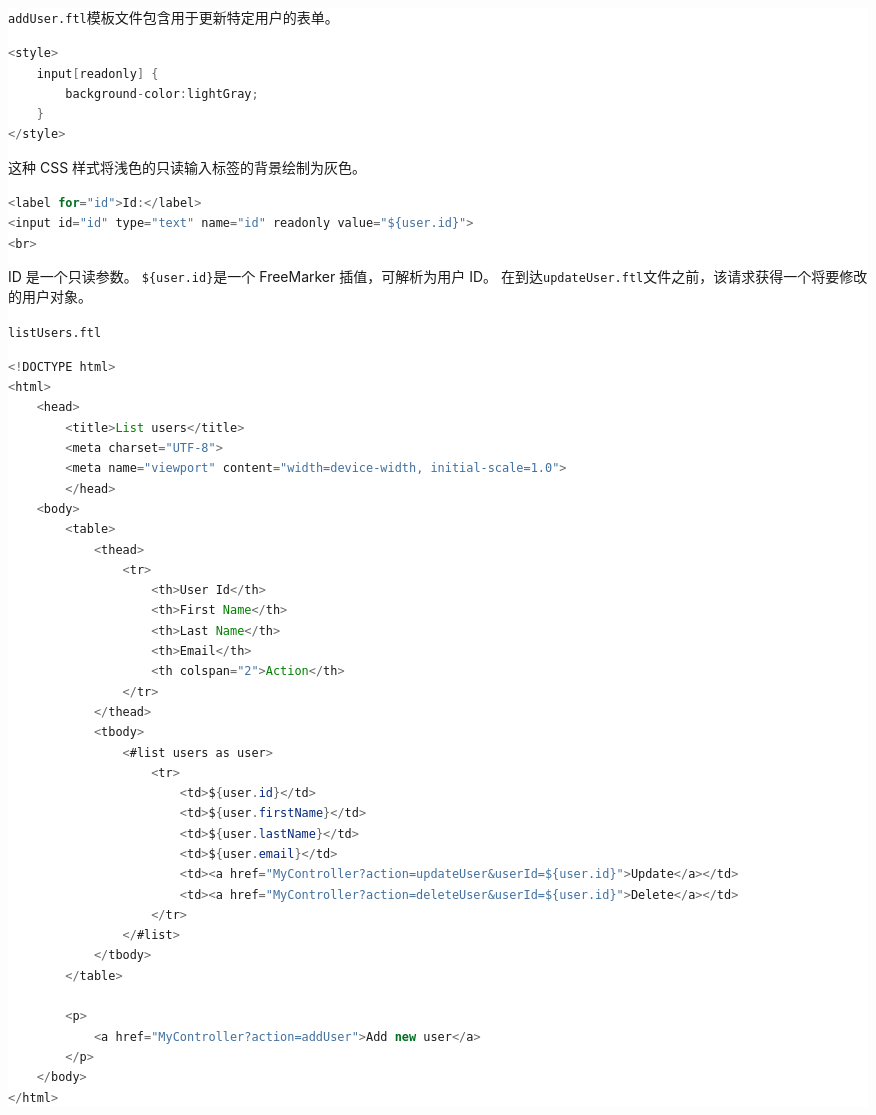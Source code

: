 `addUser.ftl`模板文件包含用于更新特定用户的表单。

```java
<style>
    input[readonly] {
        background-color:lightGray;
    }
</style>

```

这种 CSS 样式将浅色的只读输入标签的背景绘制为灰色。

```java
<label for="id">Id:</label>
<input id="id" type="text" name="id" readonly value="${user.id}">
<br>   

```

ID 是一个只读参数。 `${user.id}`是一个 FreeMarker 插值，可解析为用户 ID。 在到达`updateUser.ftl`文件之前，该请求获得一个将要修改的用户对象。

`listUsers.ftl`

```java
<!DOCTYPE html>
<html>
    <head>
        <title>List users</title>
        <meta charset="UTF-8">
        <meta name="viewport" content="width=device-width, initial-scale=1.0">
        </head>
    <body>
        <table>
            <thead>
                <tr>
                    <th>User Id</th>
                    <th>First Name</th>
                    <th>Last Name</th>
                    <th>Email</th>
                    <th colspan="2">Action</th>
                </tr>
            </thead>
            <tbody>
                <#list users as user>
                    <tr>
                        <td>${user.id}</td>
                        <td>${user.firstName}</td>
                        <td>${user.lastName}</td>
                        <td>${user.email}</td>
                        <td><a href="MyController?action=updateUser&userId=${user.id}">Update</a></td>
                        <td><a href="MyController?action=deleteUser&userId=${user.id}">Delete</a></td>
                    </tr>
                </#list>
            </tbody>
        </table>

        <p>
            <a href="MyController?action=addUser">Add new user</a>
        </p>
    </body>
</html>

```
